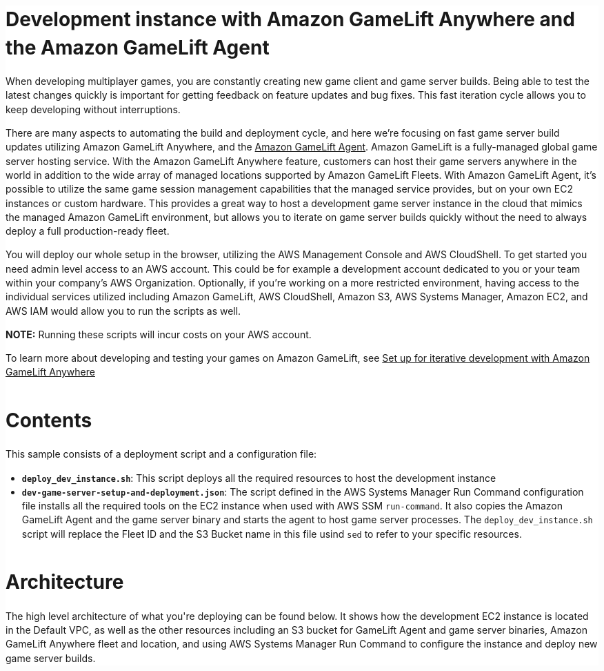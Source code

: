 # Development instance with Amazon GameLift Anywhere and the Amazon GameLift Agent

When developing multiplayer games, you are constantly creating new game client and game server builds. Being able to test the latest changes quickly is important for getting feedback on feature updates and bug fixes. This fast iteration cycle allows you to keep developing without interruptions.

There are many aspects to automating the build and deployment cycle, and here we’re focusing on fast game server build updates utilizing Amazon GameLift Anywhere, and the [Amazon GameLift Agent](https://github.com/aws/amazon-gamelift-agent). Amazon GameLift is a fully-managed global game server hosting service. With the Amazon GameLift Anywhere feature, customers can host their game servers anywhere in the world in addition to the wide array of managed locations supported by Amazon GameLift Fleets. With Amazon GameLift Agent, it’s possible to utilize the same game session management capabilities that the managed service provides, but on your own EC2 instances or custom hardware. This provides a great way to host a development game server instance in the cloud that mimics the managed Amazon GameLift environment, but allows you to iterate on game server builds quickly without the need to always deploy a full production-ready fleet.

You will deploy our whole setup in the browser, utilizing the AWS Management Console and AWS CloudShell. To get started you need admin level access to an AWS account. This could be for example a development account dedicated to you or your team within your company’s AWS Organization. Optionally, if you’re working on a more restricted environment, having access to the individual services utilized including Amazon GameLift, AWS CloudShell, Amazon S3, AWS Systems Manager, Amazon EC2, and AWS IAM would allow you to run the scripts as well.

**NOTE:** Running these scripts will incur costs on your AWS account.

To learn more about developing and testing your games on Amazon GameLift, see [Set up for iterative development with Amazon GameLift Anywhere](https://docs.aws.amazon.com/gamelift/latest/developerguide/integration-dev-iteration.html)

# Contents

This sample consists of a deployment script and a configuration file:

* **`deploy_dev_instance.sh`**: This script deploys all the required resources to host the development instance
* **`dev-game-server-setup-and-deployment.json`**: The script defined in the AWS Systems Manager Run Command configuration file installs all the required tools on the EC2 instance when used with AWS SSM `run-command`. It also copies the Amazon GameLift Agent and the game server binary and starts the agent to host game server processes. The `deploy_dev_instance.sh` script will replace the Fleet ID and the S3 Bucket name in this file usind `sed` to refer to your specific resources.

# Architecture

The high level architecture of what you're deploying can be found below. It shows how the development EC2 instance is located in the Default VPC, as well as the other resources including an S3 bucket for GameLift Agent and game server binaries, Amazon GameLift Anywhere fleet and location, and using AWS Systems Manager Run Command to configure the instance and deploy new game server builds.
